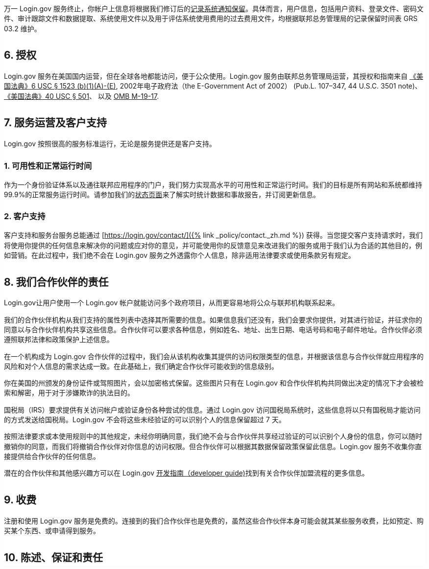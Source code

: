万一 Login.gov 服务终止，你帐户上信息将根据我们修订后的[记录系统通知保留](https://www.federalregister.gov/documents/2022/11/21/2022-25420/privacy-act-of-1974-notice-of-a-modified-system-of-records)。具体而言，用户信息，包括用户资料、登录文件、密码文件、审计跟踪文件和数据提取、系统使用文件以及用于评估系统使用费用的过去费用文件，均根据联邦总务管理局的记录保留时间表 GRS 03.2 维护。

## 6. 授权

Login.gov 服务在美国国内运营，但在全球各地都能访问，便于公众使用。Login.gov 服务由联邦总务管理局运营，其授权和指南来自 [《美国法典》6 USC § 1523 (b)(1)(A)-(E)](https://uscode.house.gov/view.xhtml?req=granuleid:USC-prelim-title6-section1523&num=0&edition=prelim), 2002年电子政府法（the E-Government Act of 2002） (Pub.L. 107–347, 44 U.S.C. 3501 note)、 [《美国法典》40 USC § 501](https://uscode.house.gov/view.xhtml?req=granuleid:USC-prelim-title40-section501&num=0&edition=prelim)、 以及 [OMB M-19-17](https://www.whitehouse.gov/wp-content/uploads/2019/05/M-19-17.pdf).

## 7. 服务运营及客户支持

Login.gov 按照很高的服务标准运行，无论是服务提供还是客户支持。

### 1. 可用性和正常运行时间

作为一个身份验证体系以及通往联邦应用程序的门户，我们努力实现高水平的可用性和正常运行时间。我们的目标是所有网站和系统都维持99.9%的正常服务运行时间。请参加我们的[状态页面](https://status.login.gov/)来了解实时统计数据和事故报告，并订阅更新信息。

### 2. 客户支持

客户支持和服务台服务总能通过 [https://login.gov/contact/]({% link _policy/contact._zh.md %}) 获得。当您提交客户支持请求时，我们将使用你提供的任何信息来解决你的问题或应对你的意见，并可能使用你的反馈意见来改进我们的服务或用于我们认为合适的其他目的，例如营销。在此过程中，我们绝不会在 Login.gov 服务之外透露你个人信息，除非适用法律要求或使用条款另有规定。

## 8. 我们合作伙伴的责任

Login.gov让用户使用一个 Login.gov 帐户就能访问多个政府项目，从而更容易地将公众与联邦机构联系起来。

我们的合作伙伴机构从我们支持的属性列表中选择其所需要的信息。如果信息我们还没有，我们会要求你提供，对其进行验证，并征求你的同意以与合作伙伴机构共享这些信息。合作伙伴可以要求各种信息，例如姓名、地址、出生日期、电话号码和电子邮件地址。合作伙伴必须遵照联邦法律和政策保护上述信息。

在一个机构成为 Login.gov 合作伙伴的过程中，我们会从该机构收集其提供的访问权限类型的信息，并根据该信息与合作伙伴就应用程序的风险和对个人信息的需求达成一致。在此基础上，我们确定合作伙伴可能收到的信息级别。

你在美国的州颁发的身份证件或驾照图片，会以加密格式保留。这些图片只有在 Login.gov 和合作伙伴机构共同做出决定的情况下才会被检索和解密，用于对于涉嫌欺诈的执法目的。

国税局（IRS）要求提供有关访问帐户或验证身份各种尝试的信息。通过 Login.gov 访问国税局系统时，这些信息将以只有国税局才能访问的方式发送给国税局。Login.gov 不会将这些未经验证的可以识别个人的信息保留超过 7 天。

按照法律要求或本使用规则中的其他规定，未经你明确同意，我们绝不会与合作伙伴共享经过验证的可以识别个人身份的信息，你可以随时撤销你的同意，而我们将撤销合作伙伴对你信息的访问权限。但合作伙伴可以根据其数据保留政策保留此信息。Login.gov 服务不收集你直接提供给合作伙伴的任何信息。

潜在的合作伙伴和其他感兴趣方可以在 Login.gov [开发指南（developer guide)](https://developers.login.gov/)找到有关合作伙伴加盟流程的更多信息。

## 9. 收费

注册和使用 Login.gov 服务是免费的。连接到的我们合作伙伴也是免费的，虽然这些合作伙伴本身可能会就其某些服务收费，比如预定、购买某个东西、或申请得到服务。

## 10. 陈述、保证和责任
